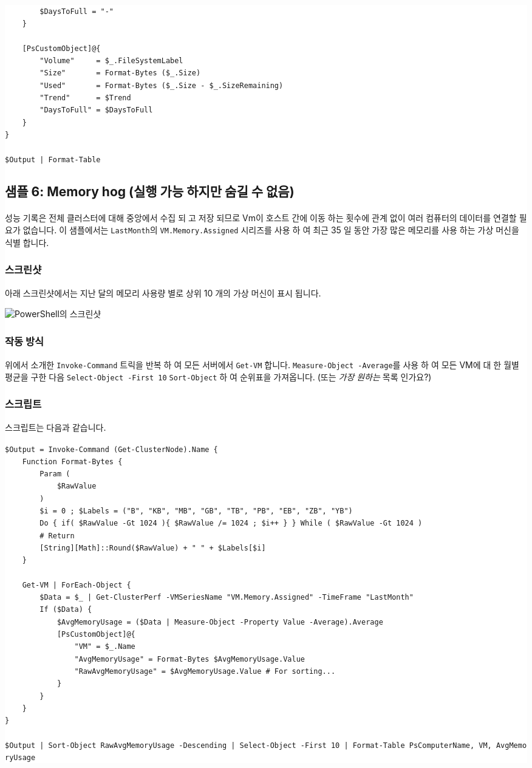 ```
        $DaysToFull = "-"
    }

    [PsCustomObject]@{
        "Volume"     = $_.FileSystemLabel
        "Size"       = Format-Bytes ($_.Size)
        "Used"       = Format-Bytes ($_.Size - $_.SizeRemaining)
        "Trend"      = $Trend
        "DaysToFull" = $DaysToFull
    }
}

$Output | Format-Table
```

## <a name="sample-6-memory-hog-you-can-run-but-you-cant-hide"></a>샘플 6: Memory hog (실행 가능 하지만 숨길 수 없음)

성능 기록은 전체 클러스터에 대해 중앙에서 수집 되 고 저장 되므로 Vm이 호스트 간에 이동 하는 횟수에 관계 없이 여러 컴퓨터의 데이터를 연결할 필요가 없습니다. 이 샘플에서는 `LastMonth`의 `VM.Memory.Assigned` 시리즈를 사용 하 여 최근 35 일 동안 가장 많은 메모리를 사용 하는 가상 머신을 식별 합니다.

### <a name="screenshot"></a>스크린샷

아래 스크린샷에서는 지난 달의 메모리 사용량 별로 상위 10 개의 가상 머신이 표시 됩니다.

![PowerShell의 스크린샷](media/performance-history/Show-TopMemoryVMs.png)

### <a name="how-it-works"></a>작동 방식

위에서 소개한 `Invoke-Command` 트릭을 반복 하 여 모든 서버에서 `Get-VM` 합니다. `Measure-Object -Average`를 사용 하 여 모든 VM에 대 한 월별 평균을 구한 다음 `Select-Object -First 10` `Sort-Object` 하 여 순위표을 가져옵니다. (또는 *가장 원하는* 목록 인가요?)

### <a name="script"></a>스크립트

스크립트는 다음과 같습니다.

```
$Output = Invoke-Command (Get-ClusterNode).Name {
    Function Format-Bytes {
        Param (
            $RawValue
        )
        $i = 0 ; $Labels = ("B", "KB", "MB", "GB", "TB", "PB", "EB", "ZB", "YB")
        Do { if( $RawValue -Gt 1024 ){ $RawValue /= 1024 ; $i++ } } While ( $RawValue -Gt 1024 )
        # Return
        [String][Math]::Round($RawValue) + " " + $Labels[$i]
    }
    
    Get-VM | ForEach-Object {
        $Data = $_ | Get-ClusterPerf -VMSeriesName "VM.Memory.Assigned" -TimeFrame "LastMonth"
        If ($Data) {
            $AvgMemoryUsage = ($Data | Measure-Object -Property Value -Average).Average
            [PsCustomObject]@{
                "VM" = $_.Name
                "AvgMemoryUsage" = Format-Bytes $AvgMemoryUsage.Value
                "RawAvgMemoryUsage" = $AvgMemoryUsage.Value # For sorting...
            }
        }
    }
}

$Output | Sort-Object RawAvgMemoryUsage -Descending | Select-Object -First 10 | Format-Table PsComputerName, VM, AvgMemoryUsage
```